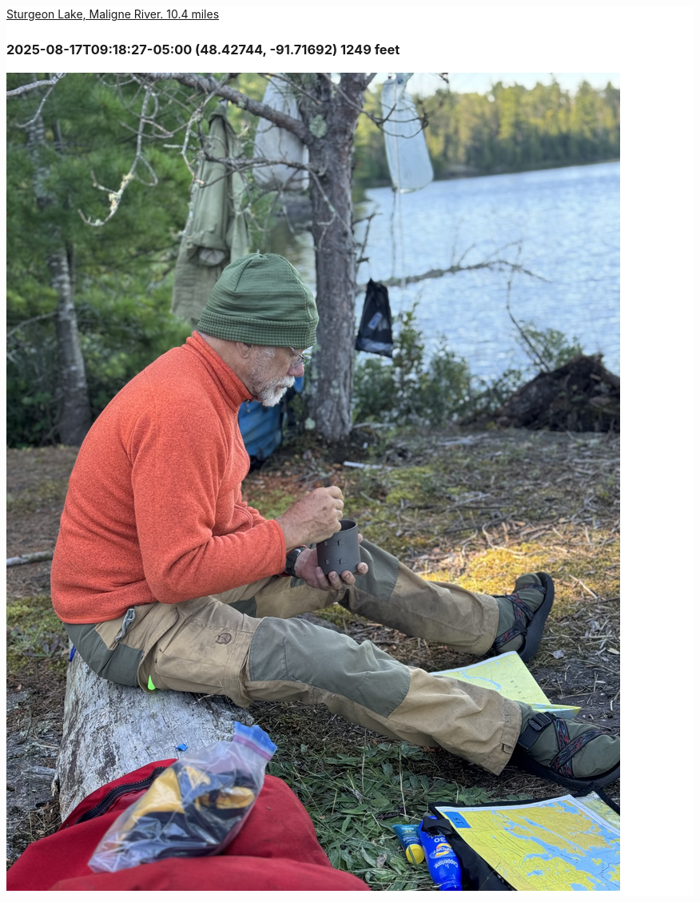 [Sturgeon Lake, Maligne River. 10.4 miles](./GPS/2025-08-17.pdf)

### 2025-08-17T09:18:27-05:00 (48.42744, -91.71692) 1249 feet

![Royce eating breakfast on Sturgeon Lake 2025-08-17 08:52](./attachments/202508170852-000.jpeg "Royce eating breakfast on Sturgeon Lake 2025-08-17 08:52")

